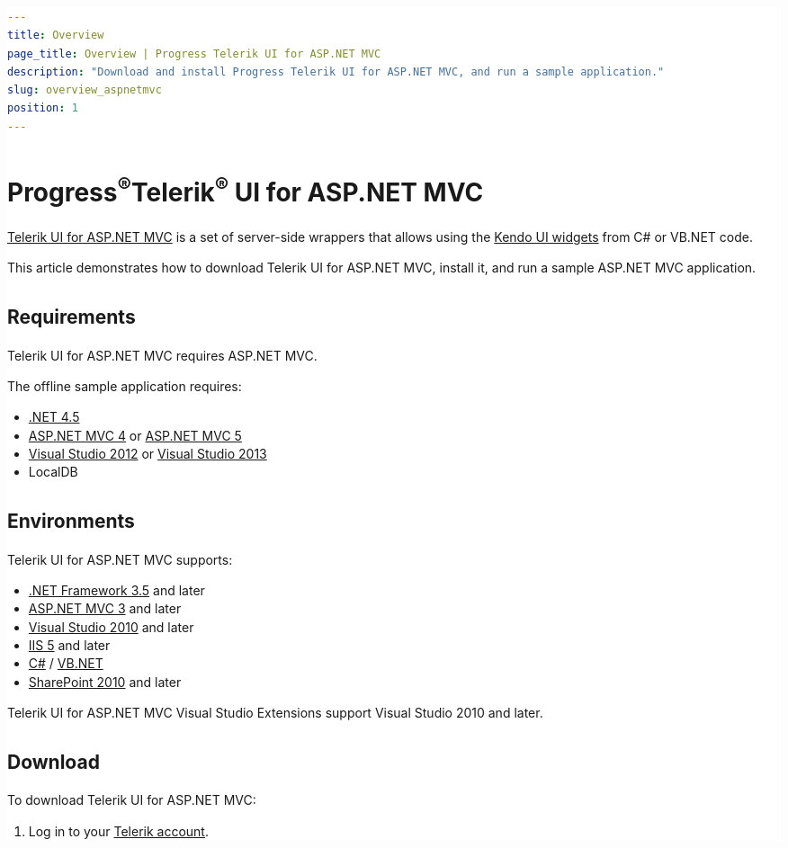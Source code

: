 ```yaml
---
title: Overview
page_title: Overview | Progress Telerik UI for ASP.NET MVC
description: "Download and install Progress Telerik UI for ASP.NET MVC, and run a sample application."
slug: overview_aspnetmvc
position: 1
---
```


# Progress<sup>®</sup>Telerik<sup>®</sup> UI for ASP.NET MVC

[Telerik UI for ASP.NET MVC](http://www.telerik.com/aspnet-mvc) is a set of server-side wrappers that allows using the [Kendo UI widgets](../kendo-ui/introduction) from C# or VB.NET code.

This article demonstrates how to download Telerik UI for ASP.NET MVC, install it, and run a sample ASP.NET MVC application.

## Requirements

Telerik UI for ASP.NET MVC requires ASP.NET MVC.

The offline sample application requires:

* [.NET 4.5](https://www.microsoft.com/en-us/download/details.aspx?id=30653)
* [ASP.NET MVC 4](http://www.asp.net/mvc/mvc4) or [ASP.NET MVC 5](http://www.asp.net/mvc/mvc5)
* [Visual Studio 2012](https://www.microsoft.com/en-us/download/details.aspx?id=34673) or [Visual Studio 2013](https://www.visualstudio.com/downloads/download-visual-studio-vs)
* LocalDB

## Environments

Telerik UI for ASP.NET MVC supports:

* [.NET Framework 3.5](https://www.microsoft.com/en-us/download/details.aspx?id=21) and later
* [ASP.NET MVC 3](http://www.asp.net/mvc/mvc3) and later
* [Visual Studio 2010](https://www.microsoft.com/en-us/download/details.aspx?id=23507) and later
* [IIS 5](https://www.microsoft.com/en-us/download/details.aspx?id=24843) and later
* [C#](https://msdn.microsoft.com/en-us/library/aa288436(v=vs.71).aspx) / [VB.NET](http://www.tutorialspoint.com/vb.net/)
* [SharePoint 2010](https://msdn.microsoft.com/en-us/library/office/dd776256(v=office.12).aspx) and later

Telerik UI for ASP.NET MVC Visual Studio Extensions support Visual Studio 2010 and later.

## Download

To download Telerik UI for ASP.NET MVC:

1. Log in to your [Telerik account](https://www.telerik.com/login/v2/telerik?ReturnUrl=https://www.telerik.com/v2/oauth/telerik/authorize%3Fclient_id%3Dhttp://www.lean.telerik.com%26redirect_uri%3Dhttp://www.telerik.com/account/default.aspx%26response_type%3Dcode%26state%3DBC61727E88E19B88D8471959A1CD745B15A7E71498002F0383A966A0200E7FDA).
